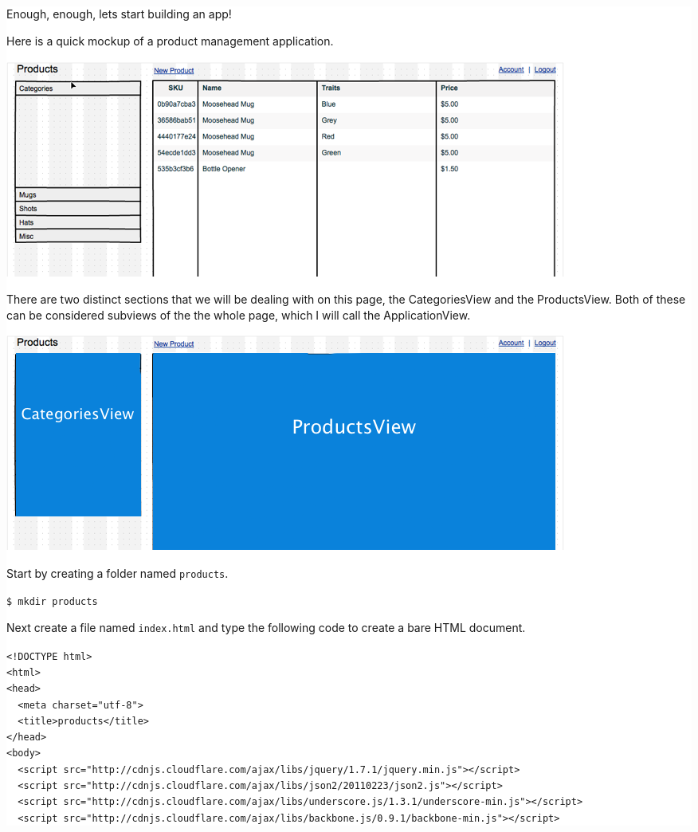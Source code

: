 Enough, enough, lets start building an app!

Here is a quick mockup of a product management application.

<img class="right" src="/resources/images/posts/backbonejs/product-mock.png" alt="">

There are two distinct sections that we will be dealing with on this page, the
CategoriesView and the ProductsView. Both of these can be considered subviews
of the the whole page, which I will call the ApplicationView.

<img class="right" src="/resources/images/posts/backbonejs/product-mock-views.png" alt="">

Start by creating a folder named `products`.

    $ mkdir products

Next create a file named `index.html` and type the following code to create a
bare HTML document.

    <!DOCTYPE html>
    <html>
    <head>
      <meta charset="utf-8">
      <title>products</title>
    </head>
    <body>
      <script src="http://cdnjs.cloudflare.com/ajax/libs/jquery/1.7.1/jquery.min.js"></script>
      <script src="http://cdnjs.cloudflare.com/ajax/libs/json2/20110223/json2.js"></script>
      <script src="http://cdnjs.cloudflare.com/ajax/libs/underscore.js/1.3.1/underscore-min.js"></script>
      <script src="http://cdnjs.cloudflare.com/ajax/libs/backbone.js/0.9.1/backbone-min.js"></script>
